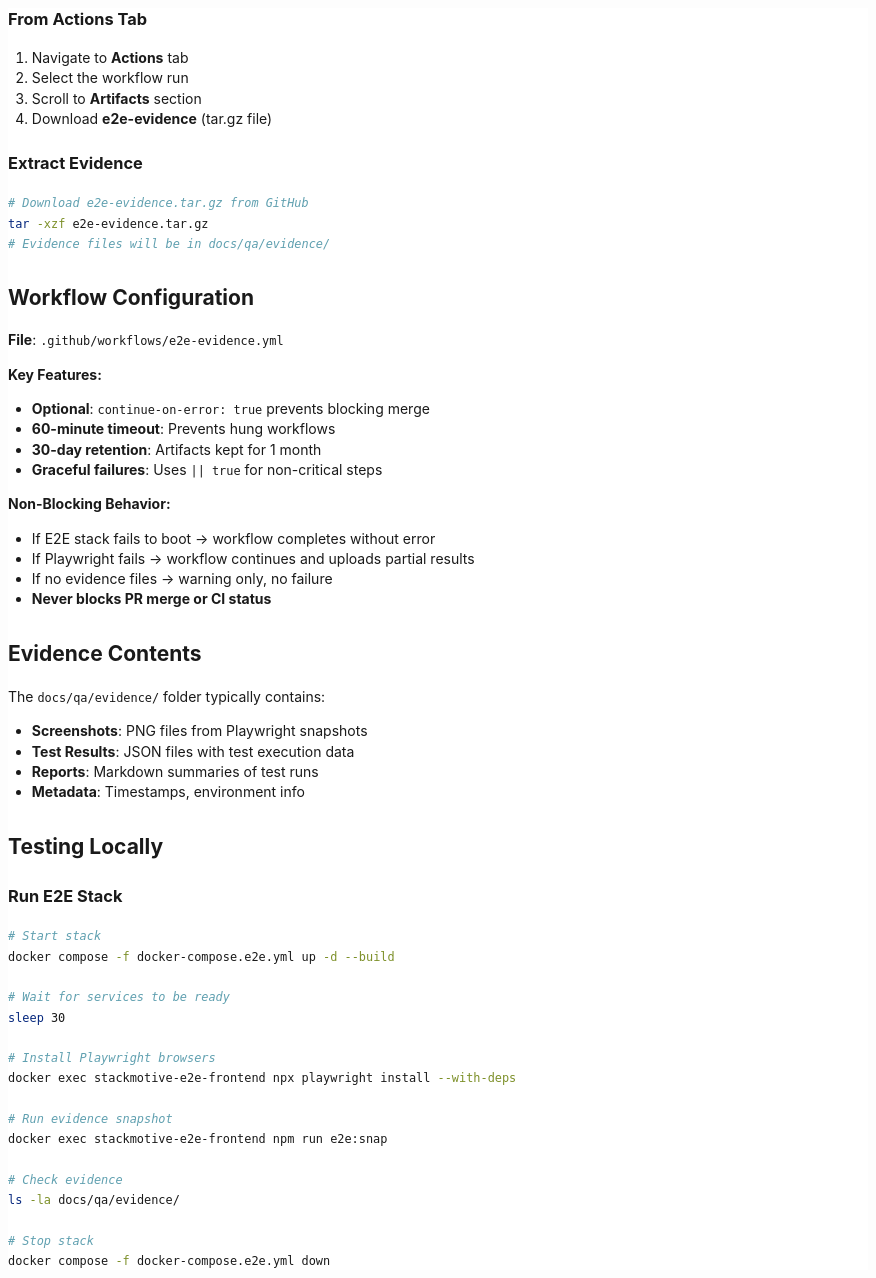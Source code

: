 ### From Actions Tab

1. Navigate to **Actions** tab
2. Select the workflow run
3. Scroll to **Artifacts** section
4. Download **e2e-evidence** (tar.gz file)

### Extract Evidence

```bash
# Download e2e-evidence.tar.gz from GitHub
tar -xzf e2e-evidence.tar.gz
# Evidence files will be in docs/qa/evidence/
```

## Workflow Configuration

**File**: `.github/workflows/e2e-evidence.yml`

**Key Features:**
- **Optional**: `continue-on-error: true` prevents blocking merge
- **60-minute timeout**: Prevents hung workflows
- **30-day retention**: Artifacts kept for 1 month
- **Graceful failures**: Uses `|| true` for non-critical steps

**Non-Blocking Behavior:**
- If E2E stack fails to boot → workflow completes without error
- If Playwright fails → workflow continues and uploads partial results
- If no evidence files → warning only, no failure
- **Never blocks PR merge or CI status**

## Evidence Contents

The `docs/qa/evidence/` folder typically contains:
- **Screenshots**: PNG files from Playwright snapshots
- **Test Results**: JSON files with test execution data
- **Reports**: Markdown summaries of test runs
- **Metadata**: Timestamps, environment info

## Testing Locally

### Run E2E Stack

```bash
# Start stack
docker compose -f docker-compose.e2e.yml up -d --build

# Wait for services to be ready
sleep 30

# Install Playwright browsers
docker exec stackmotive-e2e-frontend npx playwright install --with-deps

# Run evidence snapshot
docker exec stackmotive-e2e-frontend npm run e2e:snap

# Check evidence
ls -la docs/qa/evidence/

# Stop stack
docker compose -f docker-compose.e2e.yml down
```
